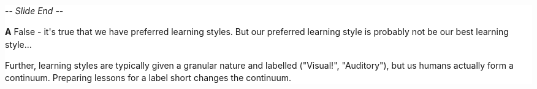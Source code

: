 -- *Slide End* --

**A** False - it's true that we have preferred learning styles. But our preferred learning style
is probably not be our best learning style...

Further, learning styles are typically given a granular nature and labelled ("Visual!", "Auditory"), but us humans
actually form a continuum. Preparing lessons for a label short changes the continuum.
